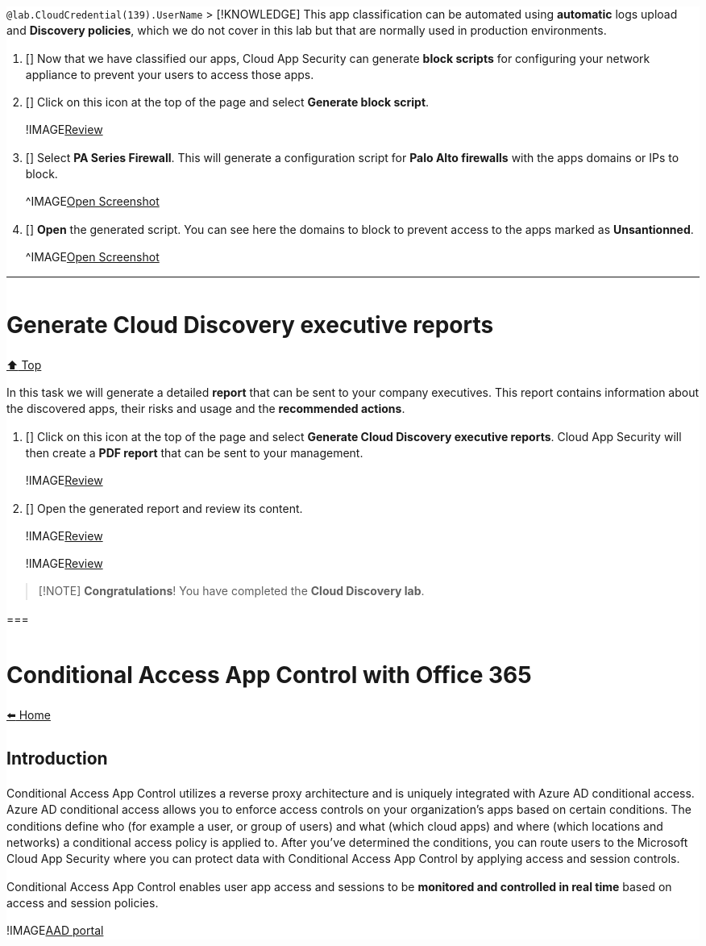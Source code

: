    ```@lab.CloudCredential(139).UserName``` 
    > [!KNOWLEDGE] This app classification can be automated using **automatic** logs upload and **Discovery policies**, which we do not cover in this lab but that are normally used in production environments.

1. [] Now that we have classified our apps, Cloud App Security can generate **block scripts** for configuring your network appliance to prevent your users to access those apps.

1. [] Click on this icon at the top of the page and select **Generate block script**.

    !IMAGE[Review](\Media\review9.png "Report")

1. [] Select **PA Series Firewall**. This will generate a configuration script for **Palo Alto firewalls** with the apps domains or IPs to block.

    ^IMAGE[Open Screenshot](\Media\review10.png "Report")

1. [] **Open** the generated script. You can see here the domains to block to prevent access to the apps marked as **Unsantionned**.

    ^IMAGE[Open Screenshot](\Media\review11.png "Report")

---

# Generate Cloud Discovery executive reports
[:arrow_up: Top](#cloud-app-security-discovery-lab)

In this task we will generate a detailed **report** that can be sent to your company executives.
This report contains information about the discovered apps, their risks and usage and the **recommended actions**.

1. [] Click on this icon at the top of the page and select **Generate Cloud Discovery executive reports**. Cloud App Security will then create a **PDF report** that can be sent to your management. 

    !IMAGE[Review](\Media\review13.png "Report")

1. [] Open the generated report and review its content.

   !IMAGE[Review](\Media\review14.png "Report")

   !IMAGE[Review](\Media\review15.png "Report")

> [!NOTE] **Congratulations**! You have completed the **Cloud Discovery lab**.

===

# Conditional Access App Control with Office 365
[:arrow_left: Home](#labs)

## Introduction

Conditional Access App Control utilizes a reverse proxy architecture and is uniquely integrated with Azure AD conditional access.
Azure AD conditional access allows you to enforce access controls on your organization’s apps based on certain conditions. The conditions define who (for example a user, or group of users) and what (which cloud apps) and where (which locations and networks) a conditional access policy is applied to. After you’ve determined the conditions, you can route users to the Microsoft Cloud App Security where you can protect data with Conditional Access App Control by applying access and session controls.

Conditional Access App Control enables user app access and sessions to be **monitored and controlled in real time** based on access and session policies.

!IMAGE[AAD portal](\Media\caac1.jpg)
   ```